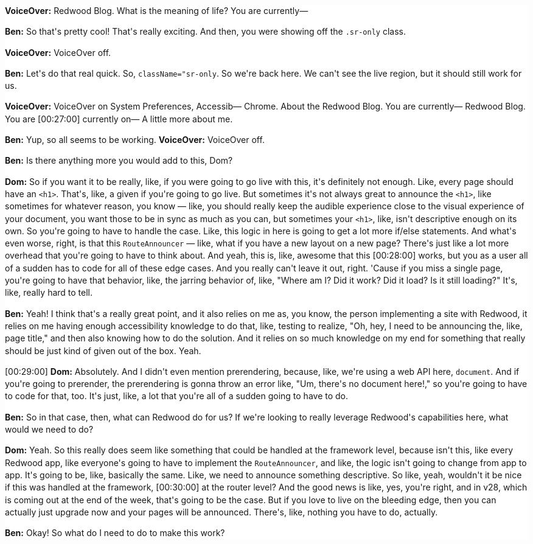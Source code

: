 **VoiceOver:** Redwood Blog. What is the meaning of life? You are currently— 

**Ben:** So that's pretty cool! That's really exciting. And then, you were showing off the `.sr-only` class.

**VoiceOver:** VoiceOver off. 

**Ben:** Let's do that real quick. So, `className="sr-only`. So we're back here. We can't see the live region, but it should still work for us. 

**VoiceOver:** VoiceOver on System Preferences, Accessib— Chrome. About the Redwood Blog. You are currently— Redwood Blog. You are [00:27:00] currently on— A little more about me. 

**Ben:** Yup, so all seems to be working. 
**VoiceOver:** VoiceOver off. 

**Ben:** Is there anything more you would add to this, Dom?

**Dom:** So if you want it to be really, like, if you were going to go live with this, it's definitely not enough. Like, every page should have an `<h1>`. That's, like, a given if you're going to go live. But sometimes it's not always great to announce the `<h1>`, like sometimes for whatever reason, you know — like, you should really keep the audible experience close to the visual experience of your document, you want those to be in sync as much as you can, but sometimes your `<h1>`, like, isn't descriptive enough on its own. So you're going to have to handle the case. Like, this logic in here is going to get a lot more if/else statements. And what's even worse, right, is that this `RouteAnnouncer` — like, what if you have a new layout on a new page? There's just like a lot more overhead that you're going to have to think about. And yeah, this is, like, awesome that this [00:28:00] works, but you as a user all of a sudden has to code for all of these edge cases. And you really can't leave it out, right. 'Cause if you miss a single page, you're going to have that behavior, like, the jarring behavior of, like, "Where am I? Did it work? Did it load? Is it still loading?" It's, like, really hard to tell. 

**Ben:** Yeah! I think that's a really great point, and it also relies on me as, you know, the person implementing a site with Redwood, it relies on me having enough accessibility knowledge to do that, like, testing to realize, "Oh, hey, I need to be announcing the, like, page title," and then also knowing how to do the solution. And it relies on so much knowledge on my end for something that really should be just kind of given out of the box. Yeah. 

[00:29:00] **Dom:** Absolutely. And I didn't even mention prerendering, because, like, we're using a web API here, `document`. And if you're going to prerender, the prerendering is gonna throw an error like, "Um, there's no document here!," so you're going to have to code for that, too. It's just, like, a lot that you're all of a sudden going to have to do. 

**Ben:** So in that case, then, what can Redwood do for us? If we're looking to really leverage Redwood's capabilities here, what would we need to do?

**Dom:** Yeah. So this really does seem like something that could be handled at the framework level, because isn't this, like every Redwood app, like everyone's going to have to implement the `RouteAnnouncer`, and like, the logic isn't going to change from app to app. It's going to be, like, basically the same. Like, we need to announce something descriptive. So like, yeah, wouldn't it be nice if this was handled at the framework, [00:30:00] at the router level? And the good news is like, yes, you're right, and in v28, which is coming out at the end of the week, that's going to be the case. But if you love to live on the bleeding edge, then you can actually just upgrade now and your pages will be announced. There's, like, nothing you have to do, actually. 

**Ben:** Okay! So what do I need to do to make this work? 
